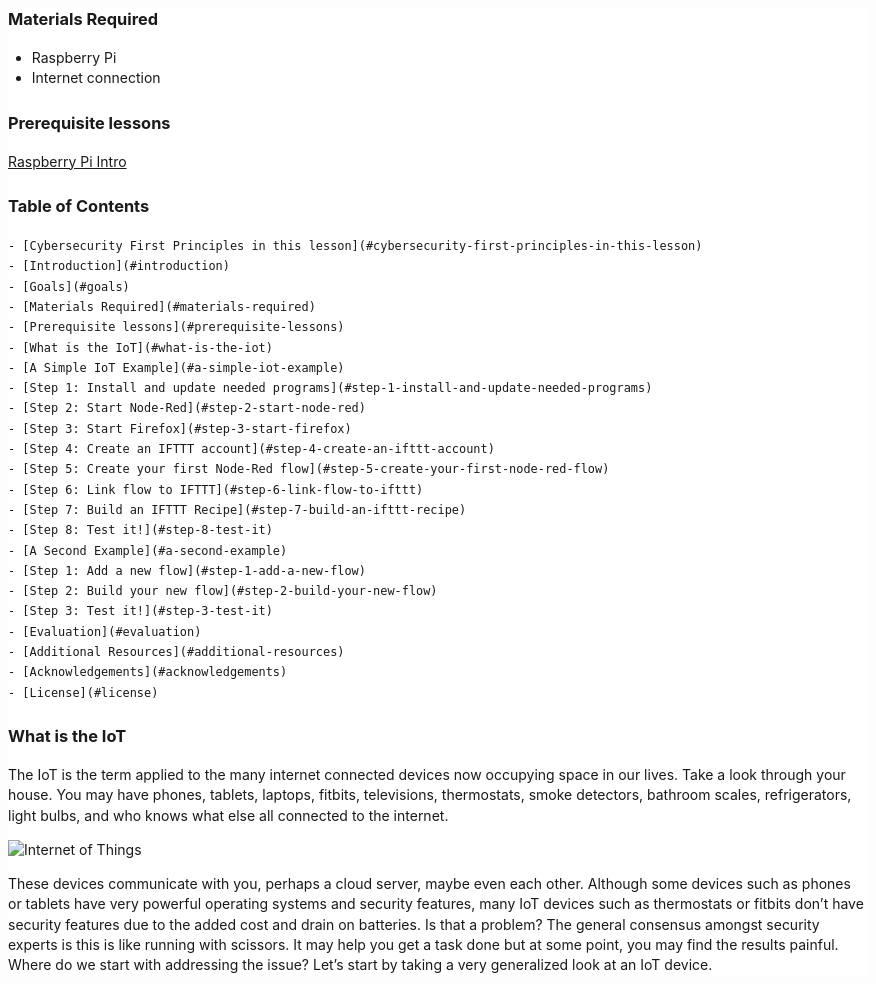 ### Materials Required

* Raspberry Pi
* Internet connection

### Prerequisite lessons
[Raspberry Pi Intro](../raspberry_pi_intro/README.md)

 ### Table of Contents
 
    - [Cybersecurity First Principles in this lesson](#cybersecurity-first-principles-in-this-lesson)
    - [Introduction](#introduction)
    - [Goals](#goals)
    - [Materials Required](#materials-required)
    - [Prerequisite lessons](#prerequisite-lessons)
    - [What is the IoT](#what-is-the-iot)
    - [A Simple IoT Example](#a-simple-iot-example)
    - [Step 1: Install and update needed programs](#step-1-install-and-update-needed-programs)
    - [Step 2: Start Node-Red](#step-2-start-node-red)
    - [Step 3: Start Firefox](#step-3-start-firefox)
    - [Step 4: Create an IFTTT account](#step-4-create-an-ifttt-account)
    - [Step 5: Create your first Node-Red flow](#step-5-create-your-first-node-red-flow)
    - [Step 6: Link flow to IFTTT](#step-6-link-flow-to-ifttt)
    - [Step 7: Build an IFTTT Recipe](#step-7-build-an-ifttt-recipe)
    - [Step 8: Test it!](#step-8-test-it)
    - [A Second Example](#a-second-example)
    - [Step 1: Add a new flow](#step-1-add-a-new-flow)
    - [Step 2: Build your new flow](#step-2-build-your-new-flow)
    - [Step 3: Test it!](#step-3-test-it)
    - [Evaluation](#evaluation)
    - [Additional Resources](#additional-resources)
    - [Acknowledgements](#acknowledgements)
    - [License](#license)



### What is the IoT

 The IoT is the term applied to the many internet connected devices now occupying space in our lives.  Take a look through your house. You may have phones, tablets, laptops, fitbits, televisions, thermostats, smoke detectors, bathroom scales, refrigerators, light bulbs, and who knows what else all connected to the internet.

 ![Internet of Things](../img/Internet_of_Things.png)

 These devices communicate with you, perhaps a cloud server, maybe even each other.  Although some devices such as phones or tablets have very powerful operating systems and security features, many IoT devices such as thermostats or fitbits don’t have security features due to the added cost and drain on batteries.  Is that a problem?  The general consensus amongst security experts is this is like running with scissors.  It may help you get a task done but at some point, you may find the results painful.  Where do we start with addressing the issue?  Let’s start by taking a very generalized look at an IoT device.
